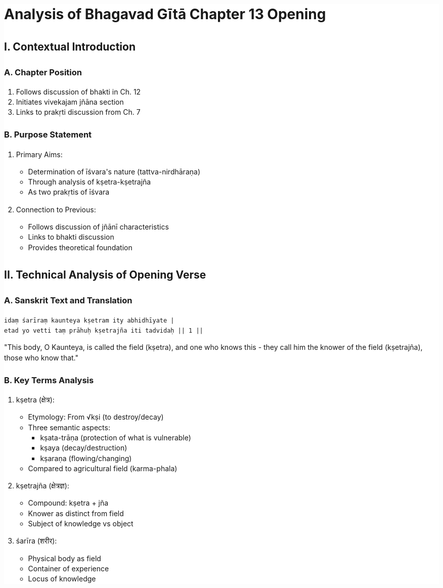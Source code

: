 # Analysis of Bhagavad Gītā Chapter 13 Opening

## I. Contextual Introduction

### A. Chapter Position
1. Follows discussion of bhakti in Ch. 12
2. Initiates vivekajam jñāna section
3. Links to prakṛti discussion from Ch. 7

### B. Purpose Statement
1. Primary Aims:
   - Determination of īśvara's nature (tattva-nirdhāraṇa)
   - Through analysis of kṣetra-kṣetrajña
   - As two prakṛtis of īśvara

2. Connection to Previous:
   - Follows discussion of jñānī characteristics
   - Links to bhakti discussion
   - Provides theoretical foundation

## II. Technical Analysis of Opening Verse

### A. Sanskrit Text and Translation
```sanskrit
idaṃ śarīraṃ kaunteya kṣetram ity abhidhīyate |
etad yo vetti taṃ prāhuḥ kṣetrajña iti tadvidaḥ || 1 ||
```

"This body, O Kaunteya, is called the field (kṣetra), and one who knows this - they call him the knower of the field (kṣetrajña), those who know that."

### B. Key Terms Analysis

1. kṣetra (क्षेत्र):
   - Etymology: From √kṣi (to destroy/decay)
   - Three semantic aspects:
     - kṣata-trāṇa (protection of what is vulnerable)
     - kṣaya (decay/destruction)
     - kṣaraṇa (flowing/changing)
   - Compared to agricultural field (karma-phala)

2. kṣetrajña (क्षेत्रज्ञ):
   - Compound: kṣetra + jña
   - Knower as distinct from field
   - Subject of knowledge vs object

3. śarīra (शरीर):
   - Physical body as field
   - Container of experience
   - Locus of knowledge
